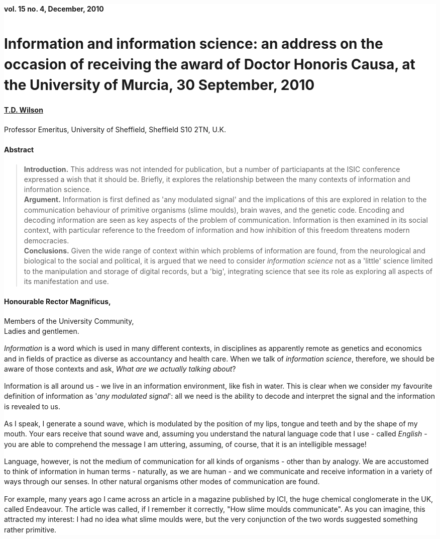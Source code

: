 #### vol. 15 no. 4, December, 2010

# Information and information science: an address on the occasion of receiving the award of Doctor Honoris Causa, at the University of Murcia, 30 September, 2010

#### [T.D. Wilson](#author)  
Professor Emeritus, University of Sheffield, Sheffield S10 2TN, U.K.

#### Abstract

> **Introduction.** This address was not intended for publication, but a number of particiapants at the ISIC conference expressed a wish that it should be. Briefly, it explores the relationship between the many contexts of information and information science.  
> **Argument.** Information is first defined as 'any modulated signal' and the implications of this are explored in relation to the communication behaviour of primitive organisms (slime moulds), brain waves, and the genetic code. Encoding and decoding information are seen as key aspects of the problem of communication. Information is then examined in its social context, with particular reference to the freedom of information and how inhibition of this freedom threatens modern democracies.  
> **Conclusions.** Given the wide range of context within which problems of information are found, from the neurological and biological to the social and political, it is argued that we need to consider _information science_ not as a 'little' science limited to the manipulation and storage of digital records, but a 'big', integrating science that see its role as exploring all aspects of its manifestation and use.

#### Honourable Rector Magnificus,  
Members of the University Community,  
Ladies and gentlemen.

_Information_ is a word which is used in many different contexts, in disciplines as apparently remote as genetics and economics and in fields of practice as diverse as accountancy and health care. When we talk of _information science_, therefore, we should be aware of those contexts and ask, _What are we actually talking about_?

Information is all around us - we live in an information environment, like fish in water. This is clear when we consider my favourite definition of information as '_any modulated signal_': all we need is the ability to decode and interpret the signal and the information is revealed to us.

As I speak, I generate a sound wave, which is modulated by the position of my lips, tongue and teeth and by the shape of my mouth. Your ears receive that sound wave and, assuming you understand the natural language code that I use - called _English_ - you are able to comprehend the message I am uttering, assuming, of course, that it is an intelligible message!

Language, however, is not the medium of communication for all kinds of organisms - other than by analogy. We are accustomed to think of information in human terms - naturally, as we are human - and we communicate and receive information in a variety of ways through our senses. In other natural organisms other modes of communication are found.

For example, many years ago I came across an article in a magazine published by ICI, the huge chemical conglomerate in the UK, called Endeavour. The article was called, if I remember it correctly, "How slime moulds communicate". As you can imagine, this attracted my interest: I had no idea what slime moulds were, but the very conjunction of the two words suggested something rather primitive.
